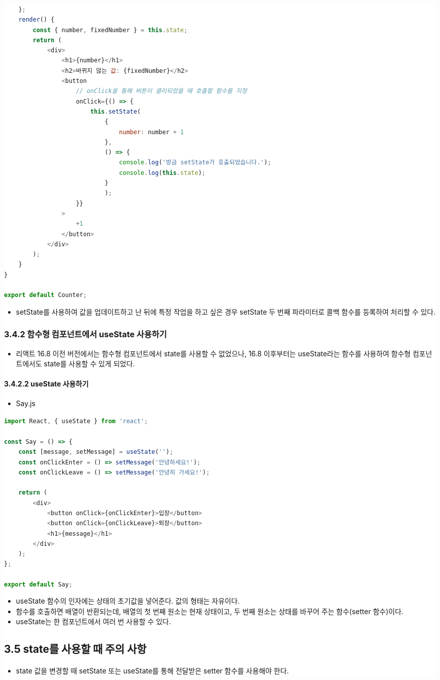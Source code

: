 ```javascript
    };
    render() {
        const { number, fixedNumber } = this.state;
        return (
            <div>
                <h1>{number}</h1>
                <h2>바뀌지 않는 값: {fixedNumber}</h2>
                <button 
                    // onClick을 통해 버튼이 클리되었을 때 호출할 함수를 지정
                    onClick={() => {
                        this.setState(
                            { 
                                number: number + 1 
                            }, 
                            () => {
                                console.log('방금 setState가 호출되었습니다.');
                                console.log(this.state);
                            }
                            );
                    }}
                >
                    +1
                </button>
            </div>
        );
    }
}

export default Counter;
```
- setState를 사용하여 값을 업데이트하고 난 뒤에 특정 작업을 하고 싶은 경우 setState 두 번째 파라미터로 콜백 함수를 등록하여 처리할 수 있다.

### 3.4.2 함수형 컴포넌트에서 useState 사용하기
- 리액트 16.8 이전 버전에서는 함수형 컴포넌트에서 state를 사용할 수 없었으나, 16.8 이후부터는 useState라는 함수를 사용하여 함수형 컴포넌트에서도 state를 사용할 수 있게 되었다.
#### 3.4.2.2 useState 사용하기
- Say.js
```javascript
import React, { useState } from 'react';

const Say = () => {
    const [message, setMessage] = useState('');
    const onClickEnter = () => setMessage('안녕하세요!');
    const onClickLeave = () => setMessage('안녕히 가세요!');

    return (
        <div>
            <button onClick={onClickEnter}>입장</button>
            <button onClick={onClickLeave}>퇴장</button>
            <h1>{message}</h1>
        </div>
    );
};

export default Say;
```
- useState 함수의 인자에는 상태의 초기값을 넣어준다. 값의 형태는 자유이다.
- 함수를 호출하면 배열이 반환되는데, 배열의 첫 번째 원소는 현재 상태이고, 두 번째 원소는 상태를 바꾸어 주는 함수(setter 함수)이다.
- useState는 한 컴포넌트에서 여러 번 사용할 수 있다.

## 3.5 state를 사용할 때 주의 사항
- state 값을 변경할 때 setState 또는 useState를 통해 전달받은 setter 함수를 사용해야 한다.
